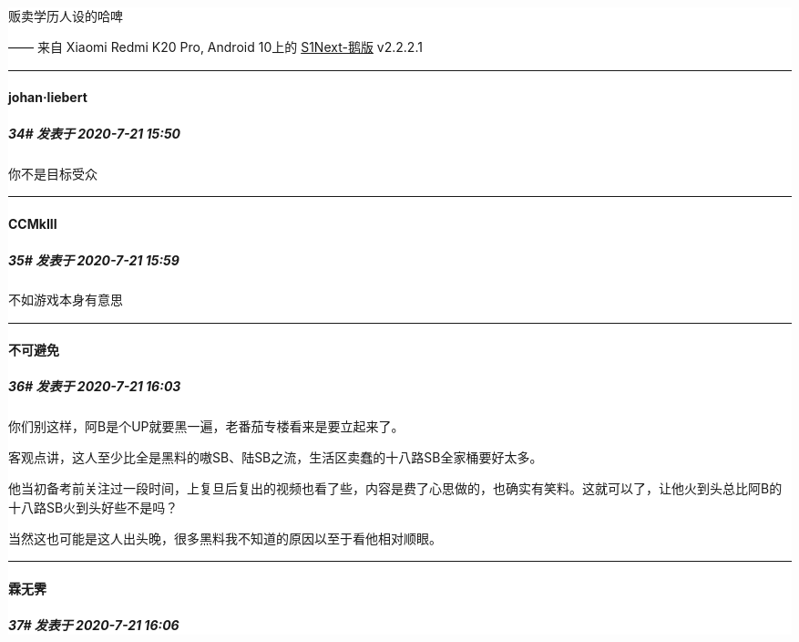 


贩卖学历人设的哈啤

—— 来自 Xiaomi Redmi K20 Pro, Android 10上的 [S1Next-鹅版](https://github.com/ykrank/S1-Next/releases) v2.2.2.1







-----

####  johan·liebert  
##### 34#       发表于 2020-7-21 15:50




你不是目标受众







-----

####  CCMkIII  
##### 35#       发表于 2020-7-21 15:59




不如游戏本身有意思







-----

####  不可避免  
##### 36#       发表于 2020-7-21 16:03




你们别这样，阿B是个UP就要黑一遍，老番茄专楼看来是要立起来了。

客观点讲，这人至少比全是黑料的嗷SB、陆SB之流，生活区卖蠢的十八路SB全家桶要好太多。

他当初备考前关注过一段时间，上复旦后复出的视频也看了些，内容是费了心思做的，也确实有笑料。这就可以了，让他火到头总比阿B的十八路SB火到头好些不是吗？

 当然这也可能是这人出头晚，很多黑料我不知道的原因以至于看他相对顺眼。







-----

####  霖无霁  
##### 37#       发表于 2020-7-21 16:06
